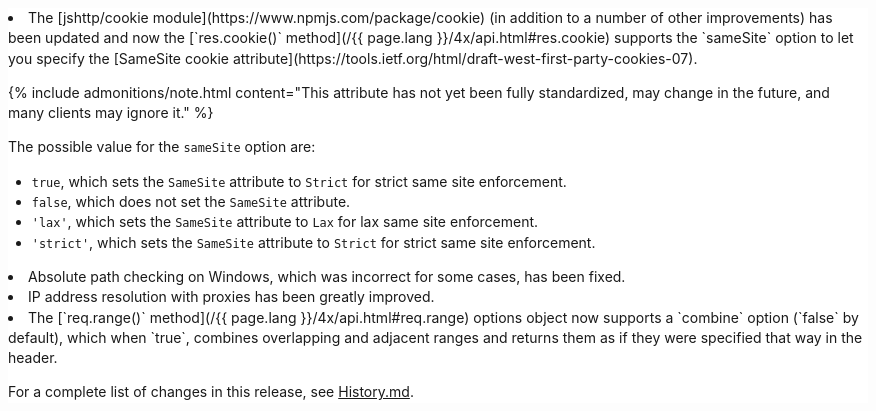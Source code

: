   <li markdown="1" class="changelog-item">
  The [jshttp/cookie module](https://www.npmjs.com/package/cookie) (in addition to a number of other improvements) has been updated and now the [`res.cookie()` method](/{{ page.lang }}/4x/api.html#res.cookie) supports the `sameSite` option to let you specify the [SameSite cookie attribute](https://tools.ietf.org/html/draft-west-first-party-cookies-07).  
  
  {% include admonitions/note.html content="This attribute has not yet been fully standardized, may change in the future, and many clients may ignore it." %}

  The possible value for the `sameSite` option are:

  - `true`, which sets the `SameSite` attribute to `Strict` for strict same site enforcement.
  - `false`, which does not set the `SameSite` attribute.
  - `'lax'`, which sets the `SameSite` attribute to `Lax` for lax same site enforcement.
  - `'strict'`, which sets the `SameSite` attribute to `Strict` for strict same site enforcement.
  </li>

  <li markdown="1" class="changelog-item">
  Absolute path checking on Windows, which was incorrect for some cases, has been fixed.
  </li>

  <li markdown="1" class="changelog-item">
  IP address resolution with proxies has been greatly improved.
  </li>

  <li markdown="1" class="changelog-item">
  The [`req.range()` method](/{{ page.lang }}/4x/api.html#req.range) options object now supports a `combine` option (`false` by default), which when `true`, combines overlapping and adjacent ranges and returns them as if they were specified that way in the header.
  </li>
</ul>

For a complete list of changes in this release, see [History.md](https://github.com/expressjs/express/blob/master/History.md#4140--2016-06-16).
